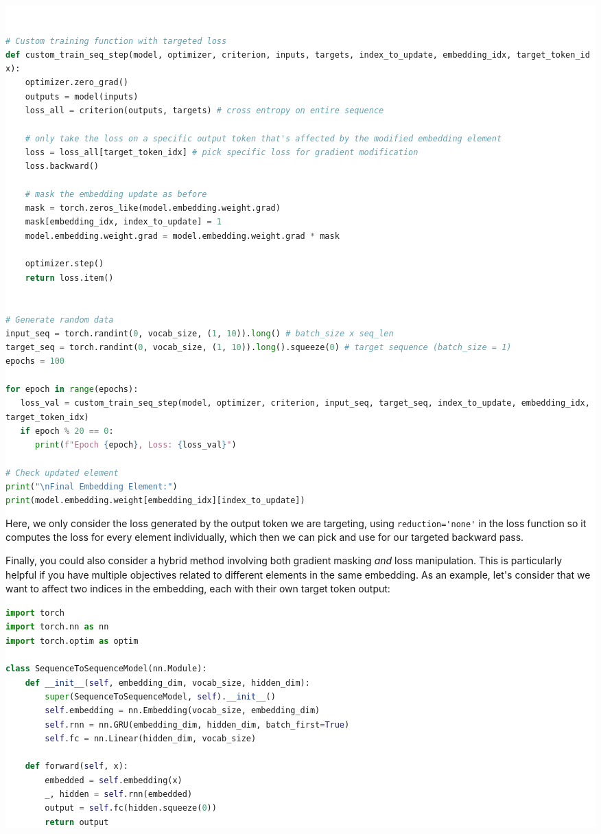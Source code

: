 ```python


# Custom training function with targeted loss
def custom_train_seq_step(model, optimizer, criterion, inputs, targets, index_to_update, embedding_idx, target_token_idx):
    optimizer.zero_grad()
    outputs = model(inputs)
    loss_all = criterion(outputs, targets) # cross entropy on entire sequence

    # only take the loss on a specific output token that's affected by the modified embedding element
    loss = loss_all[target_token_idx] # pick specific loss for gradient modification
    loss.backward()

    # mask the embedding update as before
    mask = torch.zeros_like(model.embedding.weight.grad)
    mask[embedding_idx, index_to_update] = 1
    model.embedding.weight.grad = model.embedding.weight.grad * mask

    optimizer.step()
    return loss.item()


# Generate random data
input_seq = torch.randint(0, vocab_size, (1, 10)).long() # batch_size x seq_len
target_seq = torch.randint(0, vocab_size, (1, 10)).long().squeeze(0) # target sequence (batch_size = 1)
epochs = 100

for epoch in range(epochs):
   loss_val = custom_train_seq_step(model, optimizer, criterion, input_seq, target_seq, index_to_update, embedding_idx, target_token_idx)
   if epoch % 20 == 0:
      print(f"Epoch {epoch}, Loss: {loss_val}")

# Check updated element
print("\nFinal Embedding Element:")
print(model.embedding.weight[embedding_idx][index_to_update])
```
Here, we only consider the loss generated by the output token we are targeting, using `reduction='none'` in the loss function so it computes the loss for every element individually, which then we can pick and use for our targeted backward pass.

Finally, you could also consider a hybrid method involving both gradient masking *and* loss manipulation. This is particularly helpful if you have multiple objectives related to different elements in the same embedding. As an example, let's consider that we want to affect two indices in the embedding, each with their own target token output:
```python
import torch
import torch.nn as nn
import torch.optim as optim

class SequenceToSequenceModel(nn.Module):
    def __init__(self, embedding_dim, vocab_size, hidden_dim):
        super(SequenceToSequenceModel, self).__init__()
        self.embedding = nn.Embedding(vocab_size, embedding_dim)
        self.rnn = nn.GRU(embedding_dim, hidden_dim, batch_first=True)
        self.fc = nn.Linear(hidden_dim, vocab_size)

    def forward(self, x):
        embedded = self.embedding(x)
        _, hidden = self.rnn(embedded)
        output = self.fc(hidden.squeeze(0))
        return output
```